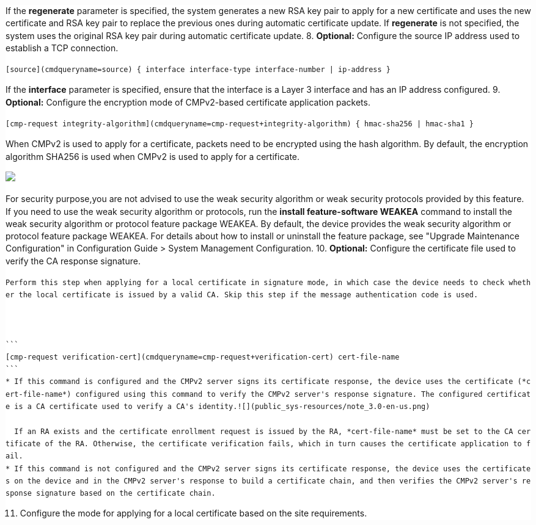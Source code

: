    
   
   If the **regenerate** parameter is specified, the system generates a new RSA key pair to apply for a new certificate and uses the new certificate and RSA key pair to replace the previous ones during automatic certificate update. If **regenerate** is not specified, the system uses the original RSA key pair during automatic certificate update.
8. **Optional:** Configure the source IP address used to establish a TCP connection.
   
   
   ```
   [source](cmdqueryname=source) { interface interface-type interface-number | ip-address }
   ```
   
   
   
   If the **interface** parameter is specified, ensure that the interface is a Layer 3 interface and has an IP address configured.
9. **Optional:** Configure the encryption mode of CMPv2-based certificate application packets.
   
   
   ```
   [cmp-request integrity-algorithm](cmdqueryname=cmp-request+integrity-algorithm) { hmac-sha256 | hmac-sha1 }
   ```
   
   When CMPv2 is used to apply for a certificate, packets need to be encrypted using the hash algorithm. By default, the encryption algorithm SHA256 is used when CMPv2 is used to apply for a certificate.
   
   ![](public_sys-resources/note_3.0-en-us.png) 
   
   For security purpose,you are not advised to use the weak security algorithm or weak security protocols provided by this feature. If you need to use the weak security algorithm or protocols, run the **install feature-software WEAKEA** command to install the weak security algorithm or protocol feature package WEAKEA. By default, the device provides the weak security algorithm or protocol feature package WEAKEA. For details about how to install or uninstall the feature package, see "Upgrade Maintenance Configuration" in Configuration Guide > System Management Configuration.
10. **Optional:** Configure the certificate file used to verify the CA response signature.
    
    
    
    Perform this step when applying for a local certificate in signature mode, in which case the device needs to check whether the local certificate is issued by a valid CA. Skip this step if the message authentication code is used.
    
    
    
    ```
    [cmp-request verification-cert](cmdqueryname=cmp-request+verification-cert) cert-file-name
    ```
    * If this command is configured and the CMPv2 server signs its certificate response, the device uses the certificate (*cert-file-name*) configured using this command to verify the CMPv2 server's response signature. The configured certificate is a CA certificate used to verify a CA's identity.![](public_sys-resources/note_3.0-en-us.png) 
      
      If an RA exists and the certificate enrollment request is issued by the RA, *cert-file-name* must be set to the CA certificate of the RA. Otherwise, the certificate verification fails, which in turn causes the certificate application to fail.
    * If this command is not configured and the CMPv2 server signs its certificate response, the device uses the certificates on the device and in the CMPv2 server's response to build a certificate chain, and then verifies the CMPv2 server's response signature based on the certificate chain.
11. Configure the mode for applying for a local certificate based on the site requirements.
    